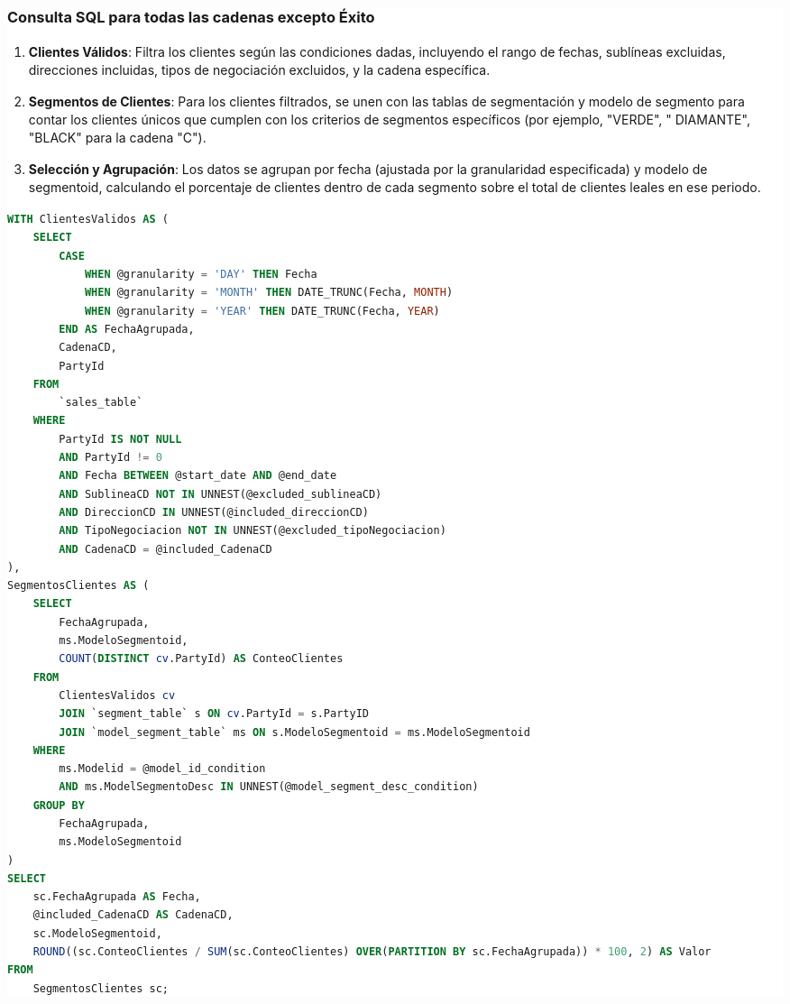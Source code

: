 ### Consulta SQL para todas las cadenas excepto Éxito

1. **Clientes Válidos**: Filtra los clientes según las condiciones dadas, incluyendo el rango de fechas, sublíneas
   excluidas, direcciones incluidas, tipos de negociación excluidos, y la cadena específica.

2. **Segmentos de Clientes**: Para los clientes filtrados, se unen con las tablas de segmentación y modelo de segmento
   para contar los clientes únicos que cumplen con los criterios de segmentos específicos (por ejemplo, "VERDE", "
   DIAMANTE", "BLACK" para la cadena "C").

3. **Selección y Agrupación**: Los datos se agrupan por fecha (ajustada por la granularidad especificada) y modelo de
   segmentoid, calculando el porcentaje de clientes dentro de cada segmento sobre el total de clientes leales en ese
   periodo.

```sql
WITH ClientesValidos AS (
    SELECT
        CASE
            WHEN @granularity = 'DAY' THEN Fecha
            WHEN @granularity = 'MONTH' THEN DATE_TRUNC(Fecha, MONTH)
            WHEN @granularity = 'YEAR' THEN DATE_TRUNC(Fecha, YEAR)
        END AS FechaAgrupada,
        CadenaCD,
        PartyId
    FROM
        `sales_table`
    WHERE
        PartyId IS NOT NULL
        AND PartyId != 0
        AND Fecha BETWEEN @start_date AND @end_date
        AND SublineaCD NOT IN UNNEST(@excluded_sublineaCD)
        AND DireccionCD IN UNNEST(@included_direccionCD)
        AND TipoNegociacion NOT IN UNNEST(@excluded_tipoNegociacion)
        AND CadenaCD = @included_CadenaCD
),
SegmentosClientes AS (
    SELECT
        FechaAgrupada,
        ms.ModeloSegmentoid,
        COUNT(DISTINCT cv.PartyId) AS ConteoClientes
    FROM
        ClientesValidos cv
        JOIN `segment_table` s ON cv.PartyId = s.PartyID
        JOIN `model_segment_table` ms ON s.ModeloSegmentoid = ms.ModeloSegmentoid
    WHERE
        ms.Modelid = @model_id_condition
        AND ms.ModelSegmentoDesc IN UNNEST(@model_segment_desc_condition)
    GROUP BY
        FechaAgrupada,
        ms.ModeloSegmentoid
)
SELECT
    sc.FechaAgrupada AS Fecha,
    @included_CadenaCD AS CadenaCD,
    sc.ModeloSegmentoid,
    ROUND((sc.ConteoClientes / SUM(sc.ConteoClientes) OVER(PARTITION BY sc.FechaAgrupada)) * 100, 2) AS Valor
FROM
    SegmentosClientes sc;
```
